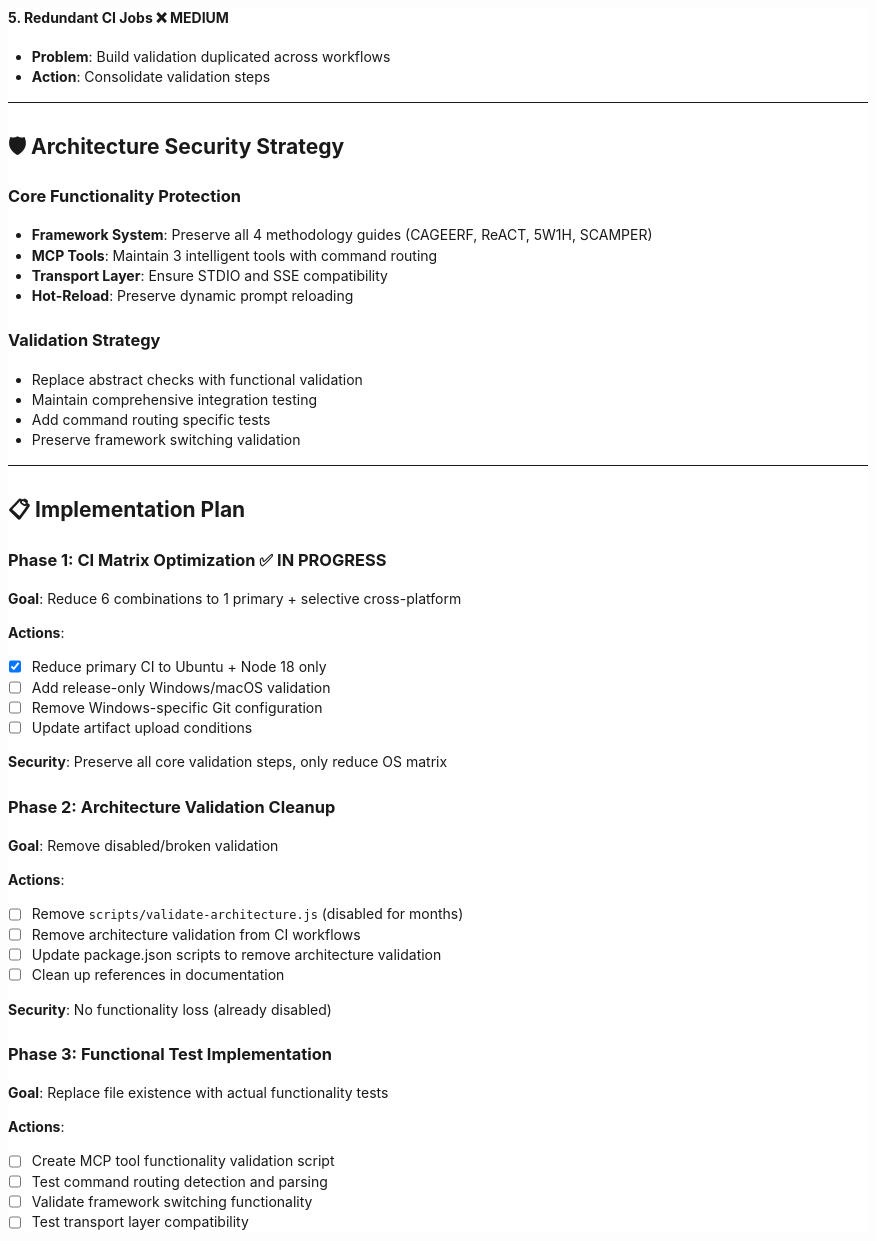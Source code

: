 #### 5. Redundant CI Jobs ❌ MEDIUM
- **Problem**: Build validation duplicated across workflows
- **Action**: Consolidate validation steps

---

## 🛡️ Architecture Security Strategy

### Core Functionality Protection
- **Framework System**: Preserve all 4 methodology guides (CAGEERF, ReACT, 5W1H, SCAMPER)
- **MCP Tools**: Maintain 3 intelligent tools with command routing
- **Transport Layer**: Ensure STDIO and SSE compatibility
- **Hot-Reload**: Preserve dynamic prompt reloading

### Validation Strategy
- Replace abstract checks with functional validation
- Maintain comprehensive integration testing
- Add command routing specific tests
- Preserve framework switching validation

---

## 📋 Implementation Plan

### Phase 1: CI Matrix Optimization ✅ IN PROGRESS
**Goal**: Reduce 6 combinations to 1 primary + selective cross-platform

**Actions**:
- [x] Reduce primary CI to Ubuntu + Node 18 only
- [ ] Add release-only Windows/macOS validation
- [ ] Remove Windows-specific Git configuration
- [ ] Update artifact upload conditions

**Security**: Preserve all core validation steps, only reduce OS matrix

### Phase 2: Architecture Validation Cleanup
**Goal**: Remove disabled/broken validation

**Actions**:
- [ ] Remove `scripts/validate-architecture.js` (disabled for months)
- [ ] Remove architecture validation from CI workflows
- [ ] Update package.json scripts to remove architecture validation
- [ ] Clean up references in documentation

**Security**: No functionality loss (already disabled)

### Phase 3: Functional Test Implementation
**Goal**: Replace file existence with actual functionality tests

**Actions**:
- [ ] Create MCP tool functionality validation script
- [ ] Test command routing detection and parsing
- [ ] Validate framework switching functionality
- [ ] Test transport layer compatibility
